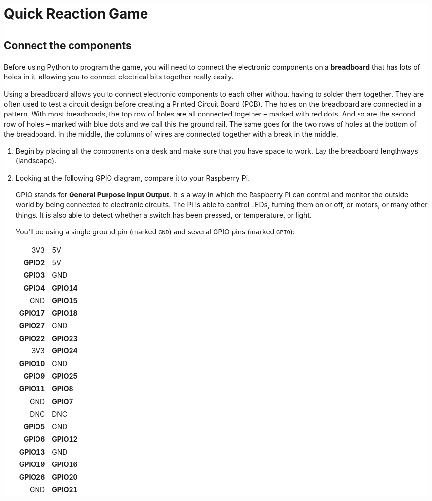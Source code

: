 # Quick Reaction Game

## Connect the components

Before using Python to program the game, you will need to connect the electronic components on a **breadboard** that has lots of holes in it, allowing you to connect electrical bits together really easily.

Using a breadboard allows you to connect electronic components to each other without having to solder them together. They are often used to test a circuit design before creating a Printed Circuit Board (PCB). The holes on the breadboard are connected in a pattern. With most breadboads, the top row of holes are all connected together – marked with red dots.  And so are the second row of holes – marked with blue dots and we call this the ground rail.  The same goes for the two rows of holes at the bottom of the breadboard. In the middle, the columns of wires are connected together with a break in the middle.

1. Begin by placing all the components on a desk and make sure that you have space to work. Lay the breadboard lengthways (landscape).

1. Looking at the following GPIO diagram, compare it to your Raspberry Pi. 

    GPIO stands for **General Purpose Input Output**. It is a way in which the Raspberry Pi can control and monitor the outside world by being connected to electronic circuits.  The Pi is able to control LEDs, turning them on or off, or motors, or many other things.  It is also able to detect whether a switch has been pressed, or temperature, or light.

    You'll be using a single ground pin (marked `GND`) and several GPIO pins (marked `GPIO`):

	|            |            |
	|-----------:|:-----------|
	|    3V3     | 5V         |
	|  **GPIO2** | 5V         |
	|  **GPIO3** | GND        |
	|  **GPIO4** | **GPIO14** |
	|        GND | **GPIO15** |
	| **GPIO17** | **GPIO18** |
	| **GPIO27** | GND        |
	| **GPIO22** | **GPIO23** |
	|        3V3 | **GPIO24** |
	| **GPIO10** | GND        |
	|  **GPIO9** | **GPIO25** |
	| **GPIO11** | **GPIO8**  |
	|        GND | **GPIO7**  |
	|        DNC | DNC        |
	|  **GPIO5** | GND        |
	|  **GPIO6** | **GPIO12** |
	| **GPIO13** | GND        |
	| **GPIO19** | **GPIO16** |
	| **GPIO26** | **GPIO20** |
	|        GND | **GPIO21** |
